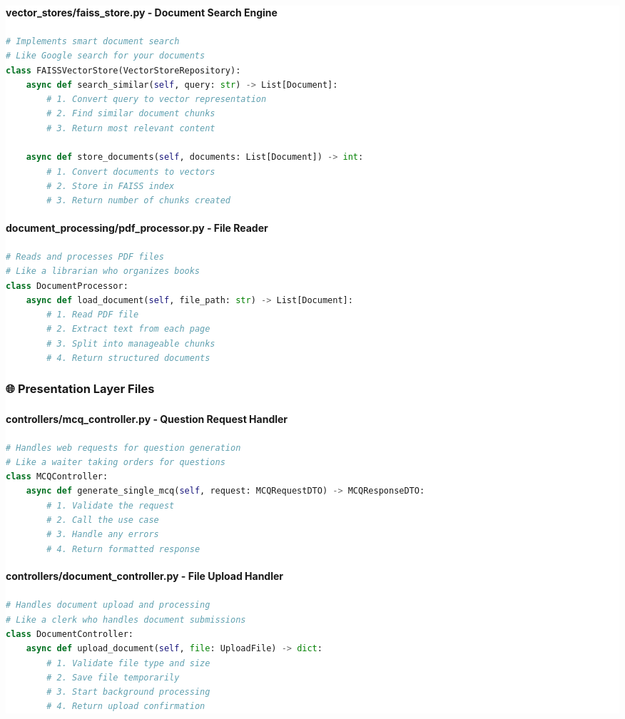 #### **vector_stores/faiss_store.py** - Document Search Engine
```python
# Implements smart document search
# Like Google search for your documents
class FAISSVectorStore(VectorStoreRepository):
    async def search_similar(self, query: str) -> List[Document]:
        # 1. Convert query to vector representation
        # 2. Find similar document chunks
        # 3. Return most relevant content

    async def store_documents(self, documents: List[Document]) -> int:
        # 1. Convert documents to vectors
        # 2. Store in FAISS index
        # 3. Return number of chunks created
```

#### **document_processing/pdf_processor.py** - File Reader
```python
# Reads and processes PDF files
# Like a librarian who organizes books
class DocumentProcessor:
    async def load_document(self, file_path: str) -> List[Document]:
        # 1. Read PDF file
        # 2. Extract text from each page
        # 3. Split into manageable chunks
        # 4. Return structured documents
```

### 🌐 Presentation Layer Files

#### **controllers/mcq_controller.py** - Question Request Handler
```python
# Handles web requests for question generation
# Like a waiter taking orders for questions
class MCQController:
    async def generate_single_mcq(self, request: MCQRequestDTO) -> MCQResponseDTO:
        # 1. Validate the request
        # 2. Call the use case
        # 3. Handle any errors
        # 4. Return formatted response
```

#### **controllers/document_controller.py** - File Upload Handler
```python
# Handles document upload and processing
# Like a clerk who handles document submissions
class DocumentController:
    async def upload_document(self, file: UploadFile) -> dict:
        # 1. Validate file type and size
        # 2. Save file temporarily
        # 3. Start background processing
        # 4. Return upload confirmation
```
